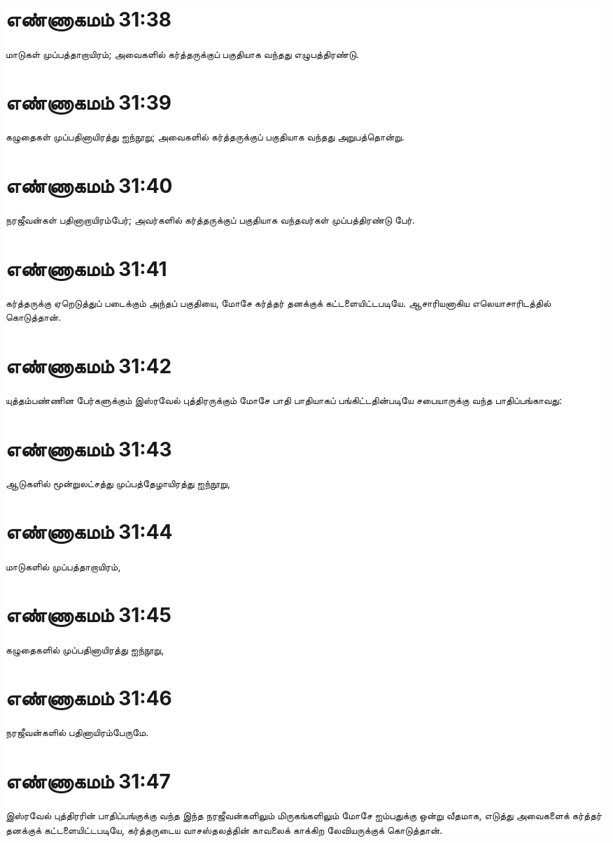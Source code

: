 # எண்ணாகமம் 31:38

மாடுகள் முப்பத்தாறாயிரம்; அவைகளில் கர்த்தருக்குப் பகுதியாக வந்தது எழுபத்திரண்டு.

# எண்ணாகமம் 31:39

கழுதைகள் முப்பதினாயிரத்து ஐந்நூறு; அவைகளில் கர்த்தருக்குப் பகுதியாக வந்தது அறுபத்தொன்று.

# எண்ணாகமம் 31:40

நரஜீவன்கள் பதினாறாயிரம்பேர்; அவர்களில் கர்த்தருக்குப் பகுதியாக வந்தவர்கள் முப்பத்திரண்டு பேர்.

# எண்ணாகமம் 31:41

கர்த்தருக்கு ஏறெடுத்துப் படைக்கும் அந்தப் பகுதியை, மோசே கர்த்தர் தனக்குக் கட்டளையிட்டபடியே. ஆசாரியனாகிய எலெயாசாரிடத்தில் கொடுத்தான்.

# எண்ணாகமம் 31:42

யுத்தம்பண்ணின பேர்களுக்கும் இஸ்ரவேல் புத்திரருக்கும் மோசே பாதி பாதியாகப் பங்கிட்டதின்படியே சபையாருக்கு வந்த பாதிப்பங்காவது:

# எண்ணாகமம் 31:43

ஆடுகளில் மூன்றுலட்சத்து முப்பத்தேழாயிரத்து ஐந்நூறு,

# எண்ணாகமம் 31:44

மாடுகளில் முப்பத்தாறாயிரம்,

# எண்ணாகமம் 31:45

கழுதைகளில் முப்பதினாயிரத்து ஐந்நூறு,

# எண்ணாகமம் 31:46

நரஜீவன்களில் பதினாயிரம்பேருமே.

# எண்ணாகமம் 31:47

இஸ்ரவேல் புத்திரரின் பாதிப்பங்குக்கு வந்த இந்த நரஜீவன்களிலும் மிருகங்களிலும் மோசே ஐம்பதுக்கு ஒன்று வீதமாக, எடுத்து அவைகளைக் கர்த்தர் தனக்குக் கட்டளையிட்டபடியே, கர்த்தருடைய வாசஸ்தலத்தின் காவலைக் காக்கிற லேவியருக்குக் கொடுத்தான்.
